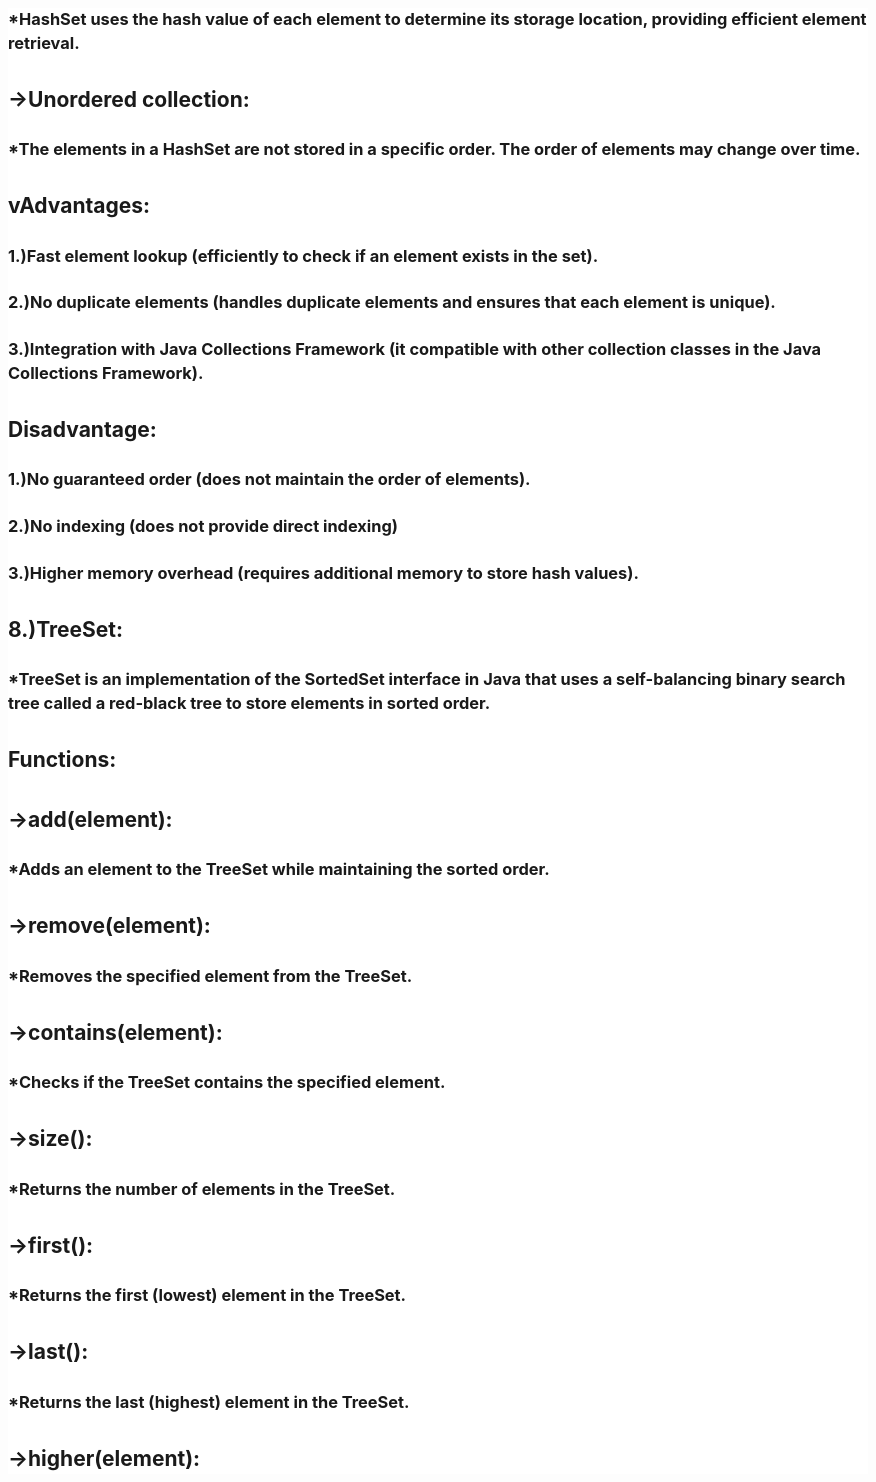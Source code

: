 ###  *HashSet uses the hash value of each element to determine its storage location, providing efficient element retrieval.
## ->Unordered collection: 
###  *The elements in a HashSet are not stored in a specific order. The order of elements may change over time.
## vAdvantages:
### 1.)Fast element lookup (efficiently to check if an element exists in the set).
### 2.)No duplicate elements (handles duplicate elements and ensures that each element is unique).
### 3.)Integration with Java Collections Framework (it compatible with other collection classes in the Java Collections Framework).
## Disadvantage:
### 1.)No guaranteed order (does not maintain the order of elements).
### 2.)No indexing (does not provide direct indexing)
### 3.)Higher memory overhead (requires additional memory to store hash values).
## 8.)TreeSet:
###   *TreeSet is an implementation of the SortedSet interface in Java that uses a self-balancing binary search tree called a red-black tree to store elements in sorted order.
## Functions:
## ->add(element):
###  *Adds an element to the TreeSet while maintaining the sorted order.
## ->remove(element): 
###  *Removes the specified element from the TreeSet.
## ->contains(element):
###  *Checks if the TreeSet contains the specified element.
## ->size():
###  *Returns the number of elements in the TreeSet.
## ->first(): 
###  *Returns the first (lowest) element in the TreeSet.
## ->last():
###  *Returns the last (highest) element in the TreeSet.
## ->higher(element):